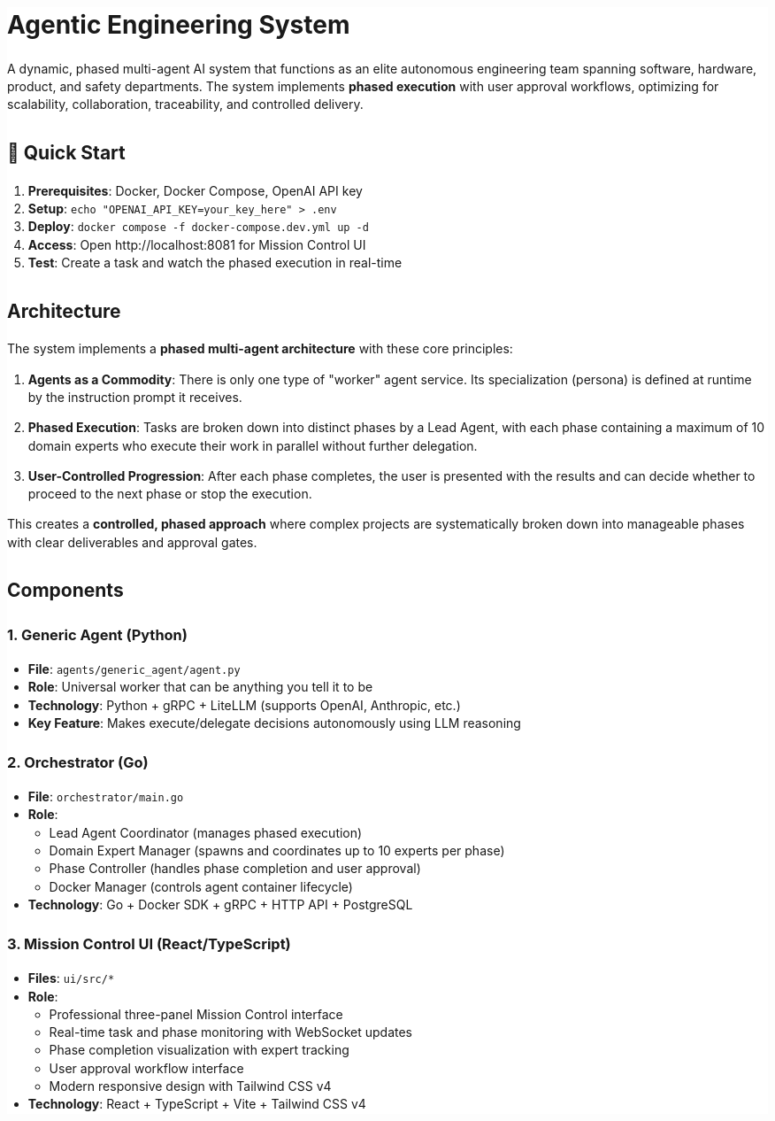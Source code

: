 # Agentic Engineering System

A dynamic, phased multi-agent AI system that functions as an elite autonomous engineering team spanning software, hardware, product, and safety departments. The system implements **phased execution** with user approval workflows, optimizing for scalability, collaboration, traceability, and controlled delivery.

## 🚀 Quick Start

1. **Prerequisites**: Docker, Docker Compose, OpenAI API key
2. **Setup**: `echo "OPENAI_API_KEY=your_key_here" > .env`
3. **Deploy**: `docker compose -f docker-compose.dev.yml up -d`
4. **Access**: Open http://localhost:8081 for Mission Control UI
5. **Test**: Create a task and watch the phased execution in real-time

## Architecture

The system implements a **phased multi-agent architecture** with these core principles:

1. **Agents as a Commodity**: There is only one type of "worker" agent service. Its specialization (persona) is defined at runtime by the instruction prompt it receives.

2. **Phased Execution**: Tasks are broken down into distinct phases by a Lead Agent, with each phase containing a maximum of 10 domain experts who execute their work in parallel without further delegation.

3. **User-Controlled Progression**: After each phase completes, the user is presented with the results and can decide whether to proceed to the next phase or stop the execution.

This creates a **controlled, phased approach** where complex projects are systematically broken down into manageable phases with clear deliverables and approval gates.

## Components

### 1. Generic Agent (Python)
- **File**: `agents/generic_agent/agent.py`
- **Role**: Universal worker that can be anything you tell it to be
- **Technology**: Python + gRPC + LiteLLM (supports OpenAI, Anthropic, etc.)
- **Key Feature**: Makes execute/delegate decisions autonomously using LLM reasoning

### 2. Orchestrator (Go)
- **File**: `orchestrator/main.go`
- **Role**: 
  - Lead Agent Coordinator (manages phased execution)
  - Domain Expert Manager (spawns and coordinates up to 10 experts per phase)
  - Phase Controller (handles phase completion and user approval)
  - Docker Manager (controls agent container lifecycle)
- **Technology**: Go + Docker SDK + gRPC + HTTP API + PostgreSQL

### 3. Mission Control UI (React/TypeScript)
- **Files**: `ui/src/*`
- **Role**: 
  - Professional three-panel Mission Control interface
  - Real-time task and phase monitoring with WebSocket updates
  - Phase completion visualization with expert tracking
  - User approval workflow interface
  - Modern responsive design with Tailwind CSS v4
- **Technology**: React + TypeScript + Vite + Tailwind CSS v4

